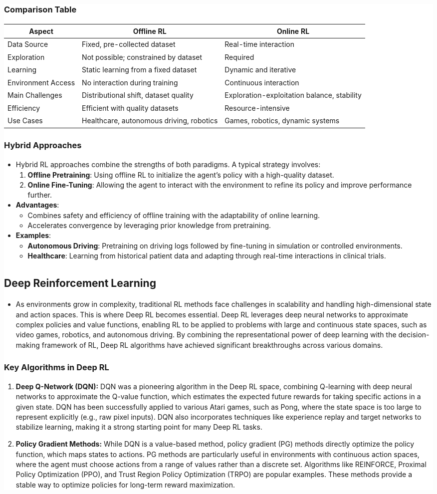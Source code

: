 ### Comparison Table

|**Aspect**|**Offline RL**|**Online RL**|
|---|---|---|
|Data Source|Fixed, pre-collected dataset|Real-time interaction|
|Exploration|Not possible; constrained by dataset|Required|
|Learning|Static learning from a fixed dataset|Dynamic and iterative|
|Environment Access|No interaction during training|Continuous interaction|
|Main Challenges|Distributional shift, dataset quality|Exploration-exploitation balance, stability|
|Efficiency|Efficient with quality datasets|Resource-intensive|
|Use Cases|Healthcare, autonomous driving, robotics|Games, robotics, dynamic systems|

### Hybrid Approaches

- Hybrid RL approaches combine the strengths of both paradigms. A typical strategy involves:
    1. **Offline Pretraining**: Using offline RL to initialize the agent’s policy with a high-quality dataset.
    2. **Online Fine-Tuning**: Allowing the agent to interact with the environment to refine its policy and improve performance further.
- **Advantages**:
    - Combines safety and efficiency of offline training with the adaptability of online learning.
    - Accelerates convergence by leveraging prior knowledge from pretraining.
- **Examples**:
    - **Autonomous Driving**: Pretraining on driving logs followed by fine-tuning in simulation or controlled environments.
    - **Healthcare**: Learning from historical patient data and adapting through real-time interactions in clinical trials.

## Deep Reinforcement Learning

- As environments grow in complexity, traditional RL methods face challenges in scalability and handling high-dimensional state and action spaces. This is where Deep RL becomes essential. Deep RL leverages deep neural networks to approximate complex policies and value functions, enabling RL to be applied to problems with large and continuous state spaces, such as video games, robotics, and autonomous driving. By combining the representational power of deep learning with the decision-making framework of RL, Deep RL algorithms have achieved significant breakthroughs across various domains.

### Key Algorithms in Deep RL

1. **Deep Q-Network (DQN):** DQN was a pioneering algorithm in the Deep RL space, combining Q-learning with deep neural networks to approximate the Q-value function, which estimates the expected future rewards for taking specific actions in a given state. DQN has been successfully applied to various Atari games, such as Pong, where the state space is too large to represent explicitly (e.g., raw pixel inputs). DQN also incorporates techniques like experience replay and target networks to stabilize learning, making it a strong starting point for many Deep RL tasks.
    
2. **Policy Gradient Methods:** While DQN is a value-based method, policy gradient (PG) methods directly optimize the policy function, which maps states to actions. PG methods are particularly useful in environments with continuous action spaces, where the agent must choose actions from a range of values rather than a discrete set. Algorithms like REINFORCE, Proximal Policy Optimization (PPO), and Trust Region Policy Optimization (TRPO) are popular examples. These methods provide a stable way to optimize policies for long-term reward maximization.
    
